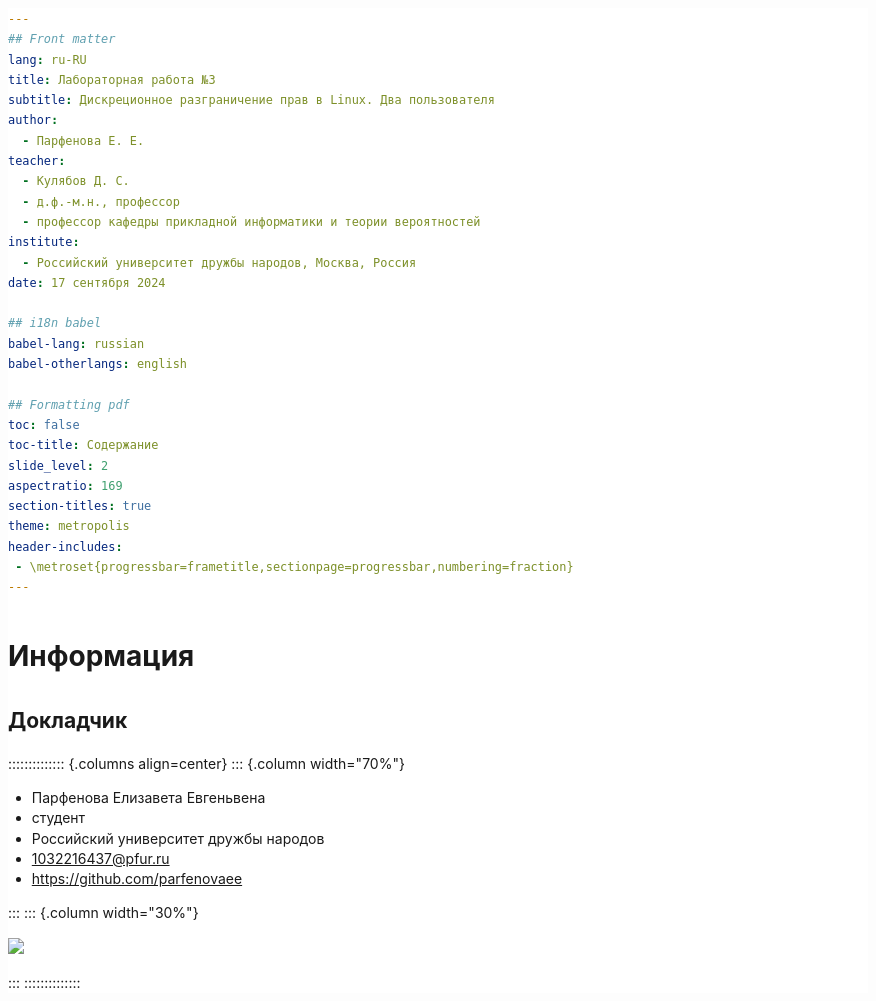 ```yaml
---
## Front matter
lang: ru-RU
title: Лабораторная работа №3
subtitle: Дискреционное разграничение прав в Linux. Два пользователя
author:
  - Парфенова Е. Е.
teacher:
  - Кулябов Д. С.
  - д.ф.-м.н., профессор
  - профессор кафедры прикладной информатики и теории вероятностей
institute:
  - Российский университет дружбы народов, Москва, Россия
date: 17 сентября 2024

## i18n babel
babel-lang: russian
babel-otherlangs: english

## Formatting pdf
toc: false
toc-title: Содержание
slide_level: 2
aspectratio: 169
section-titles: true
theme: metropolis
header-includes:
 - \metroset{progressbar=frametitle,sectionpage=progressbar,numbering=fraction}
---
```


# Информация

## Докладчик

:::::::::::::: {.columns align=center}
::: {.column width="70%"}

  * Парфенова Елизавета Евгеньвена
  * студент
  * Российский университет дружбы народов
  * [1032216437@pfur.ru](mailto:1032216437@pfur.ru)
  * <https://github.com/parfenovaee>

:::
::: {.column width="30%"}

![](./image/parfenova)

:::
::::::::::::::
